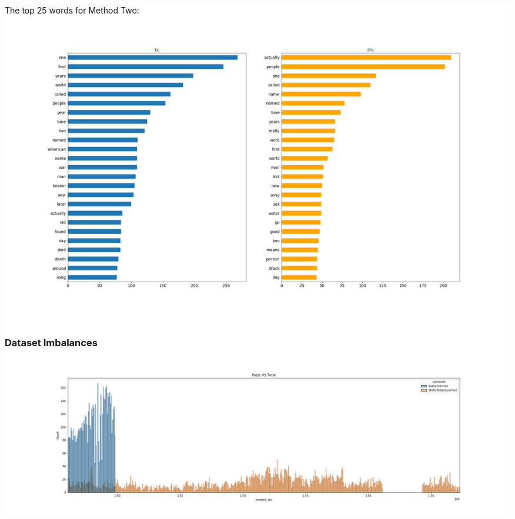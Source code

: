The top 25 words for Method Two:
![](./images/word_10.png)

### Dataset Imbalances

![](./images/histo.png)
